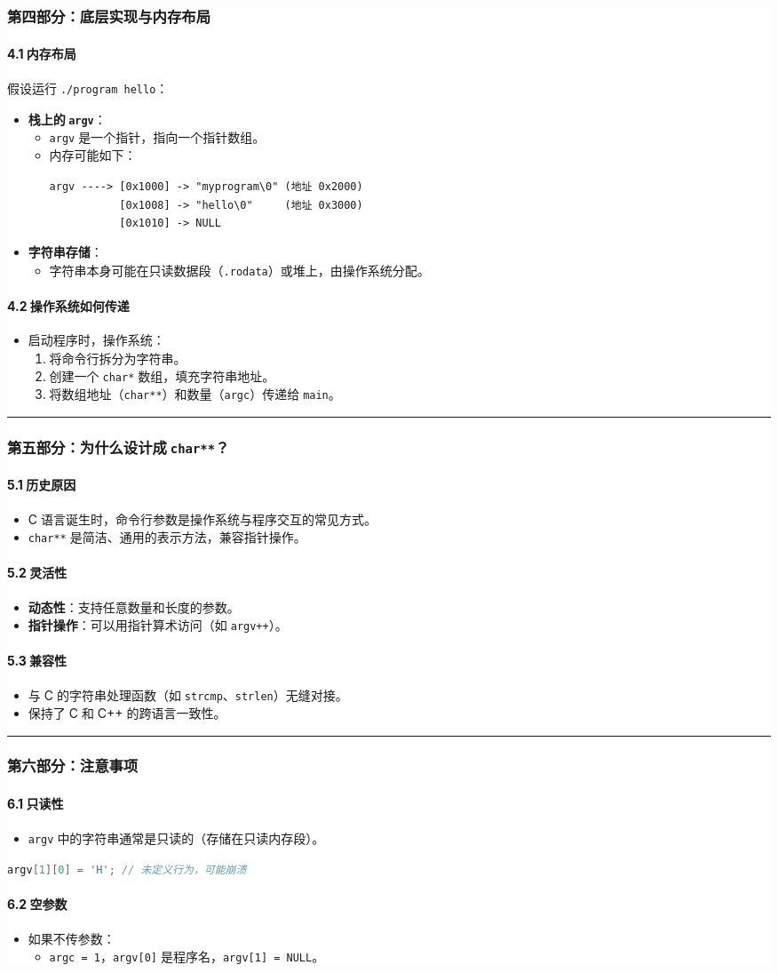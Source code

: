 
### 第四部分：底层实现与内存布局

#### 4.1 内存布局
假设运行 `./program hello`：
- **栈上的 `argv`**：
  - `argv` 是一个指针，指向一个指针数组。
  - 内存可能如下：
    ```
    argv ----> [0x1000] -> "myprogram\0" (地址 0x2000)
               [0x1008] -> "hello\0"     (地址 0x3000)
               [0x1010] -> NULL
    ```
- **字符串存储**：
  - 字符串本身可能在只读数据段（`.rodata`）或堆上，由操作系统分配。

#### 4.2 操作系统如何传递
- 启动程序时，操作系统：
  1. 将命令行拆分为字符串。
  2. 创建一个 `char*` 数组，填充字符串地址。
  3. 将数组地址（`char**`）和数量（`argc`）传递给 `main`。

---

### 第五部分：为什么设计成 `char**`？

#### 5.1 历史原因
- C 语言诞生时，命令行参数是操作系统与程序交互的常见方式。
- `char**` 是简洁、通用的表示方法，兼容指针操作。

#### 5.2 灵活性
- **动态性**：支持任意数量和长度的参数。
- **指针操作**：可以用指针算术访问（如 `argv++`）。

#### 5.3 兼容性
- 与 C 的字符串处理函数（如 `strcmp`、`strlen`）无缝对接。
- 保持了 C 和 C++ 的跨语言一致性。

---

### 第六部分：注意事项

#### 6.1 只读性
- `argv` 中的字符串通常是只读的（存储在只读内存段）。
```c
argv[1][0] = 'H'; // 未定义行为，可能崩溃
```

#### 6.2 空参数
- 如果不传参数：
  - `argc = 1`，`argv[0]` 是程序名，`argv[1] = NULL`。
